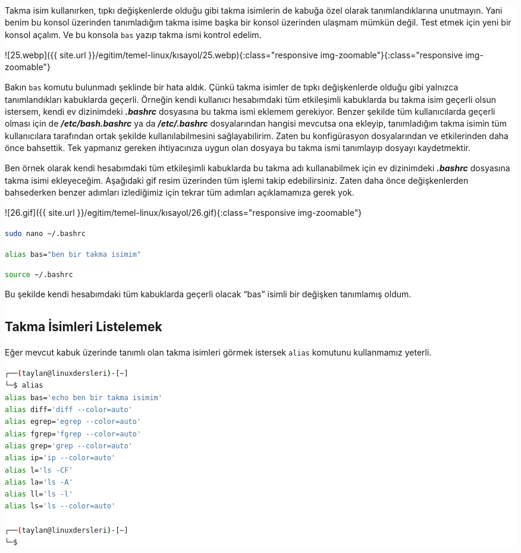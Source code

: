 Takma isim kullanırken, tıpkı değişkenlerde olduğu gibi takma isimlerin de kabuğa özel olarak tanımlandıklarına unutmayın. Yani benim bu konsol üzerinden tanımladığım takma isime başka bir konsol üzerinden ulaşmam mümkün değil. Test etmek için yeni bir konsol açalım. Ve bu konsola `bas` yazıp takma ismi kontrol edelim. 

![25.webp]({{ site.url }}/egitim/temel-linux/kısayol/25.webp){:class="responsive img-zoomable"}{:class="responsive img-zoomable"}

Bakın `bas` komutu bulunmadı şeklinde bir hata aldık. Çünkü takma isimler de tıpkı değişkenlerde olduğu gibi yalnızca tanımlandıkları kabuklarda geçerli. Örneğin kendi kullanıcı hesabımdaki tüm etkileşimli kabuklarda bu takma isim geçerli olsun istersem, kendi ev dizinimdeki ***.bashrc*** dosyasına bu takma ismi eklemem gerekiyor. Benzer şekilde tüm kullanıcılarda geçerli olması için de ***/etc/bash.bashrc*** ya da ***/etc/.bashrc*** dosyalarından hangisi mevcutsa ona ekleyip, tanımladığım takma isimin tüm kullanıcılara tarafından ortak şekilde kullanılabilmesini sağlayabilirim. Zaten bu konfigürasyon dosyalarından ve etkilerinden daha önce bahsettik. Tek yapmanız gereken ihtiyacınıza uygun olan dosyaya bu takma ismi tanımlayıp dosyayı kaydetmektir. 

Ben örnek olarak kendi hesabımdaki tüm etkileşimli kabuklarda bu takma adı kullanabilmek için ev dizinimdeki ***.bashrc*** dosyasına takma isimi ekleyeceğim. Aşağıdaki gif resim üzerinden tüm işlemi takip edebilirsiniz. Zaten daha önce değişkenlerden bahsederken benzer adımları izlediğimiz için tekrar tüm adımları açıklamamıza gerek yok.

![26.gif]({{ site.url }}/egitim/temel-linux/kısayol/26.gif){:class="responsive img-zoomable"}

```bash
sudo nano ~/.bashrc
```

```bash
alias bas="ben bir takma isimim"
```

```bash
source ~/.bashrc
```

Bu şekilde kendi hesabımdaki tüm kabuklarda geçerli olacak “bas” isimli bir değişken tanımlamış oldum.

## Takma İsimleri Listelemek

Eğer mevcut kabuk üzerinde tanımlı olan takma isimleri görmek istersek `alias` komutunu kullanmamız yeterli. 

```bash
┌──(taylan@linuxdersleri)-[~]
└─$ alias
alias bas='echo ben bir takma isimim'
alias diff='diff --color=auto'
alias egrep='egrep --color=auto'
alias fgrep='fgrep --color=auto'
alias grep='grep --color=auto'
alias ip='ip --color=auto'
alias l='ls -CF'
alias la='ls -A'
alias ll='ls -l'
alias ls='ls --color=auto'

┌──(taylan@linuxdersleri)-[~]
└─$
```
